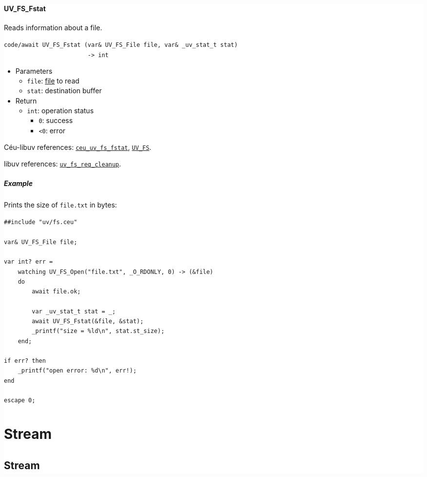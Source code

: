 

#### UV_FS_Fstat

Reads information about a file.

```ceu
code/await UV_FS_Fstat (var& UV_FS_File file, var& _uv_stat_t stat)
                        -> int
```

- Parameters
    - `file`: [file](#uv_fs_file) to read
    - `stat`: destination buffer
- Return
    - `int`: operation status
        -  `0`: success
        - `<0`: error

Céu-libuv references:
    [`ceu_uv_fs_fstat`](http://docs.libuv.org/en/v1.x/fs.html#c.uv_fs_fstat),
    [`UV_FS`](#uv_fs).

libuv references:
    [`uv_fs_req_cleanup`](http://docs.libuv.org/en/v1.x/fs.html#c.uv_fs_req_cleanup).

##### Example

Prints the size of `file.txt` in bytes:

```ceu
##include "uv/fs.ceu"

var& UV_FS_File file;

var int? err =
    watching UV_FS_Open("file.txt", _O_RDONLY, 0) -> (&file)
    do
        await file.ok;

        var _uv_stat_t stat = _;
        await UV_FS_Fstat(&file, &stat);
        _printf("size = %ld\n", stat.st_size);
    end;

if err? then
    _printf("open error: %d\n", err!);
end

escape 0;
```

# Stream

## Stream
